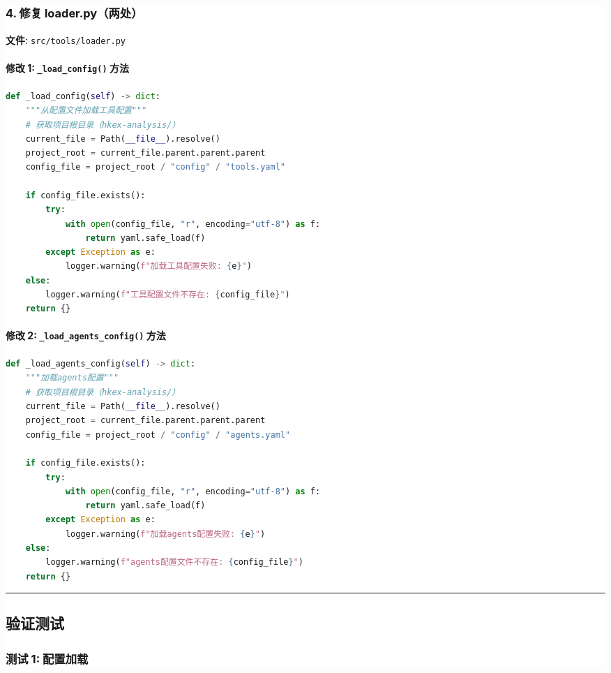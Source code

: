 ### 4. 修复 loader.py（两处）

**文件**: `src/tools/loader.py`

#### 修改 1: `_load_config()` 方法

```python
def _load_config(self) -> dict:
    """从配置文件加载工具配置"""
    # 获取项目根目录（hkex-analysis/）
    current_file = Path(__file__).resolve()
    project_root = current_file.parent.parent.parent
    config_file = project_root / "config" / "tools.yaml"
    
    if config_file.exists():
        try:
            with open(config_file, "r", encoding="utf-8") as f:
                return yaml.safe_load(f)
        except Exception as e:
            logger.warning(f"加载工具配置失败: {e}")
    else:
        logger.warning(f"工具配置文件不存在: {config_file}")
    return {}
```

#### 修改 2: `_load_agents_config()` 方法

```python
def _load_agents_config(self) -> dict:
    """加载agents配置"""
    # 获取项目根目录（hkex-analysis/）
    current_file = Path(__file__).resolve()
    project_root = current_file.parent.parent.parent
    config_file = project_root / "config" / "agents.yaml"
    
    if config_file.exists():
        try:
            with open(config_file, "r", encoding="utf-8") as f:
                return yaml.safe_load(f)
        except Exception as e:
            logger.warning(f"加载agents配置失败: {e}")
    else:
        logger.warning(f"agents配置文件不存在: {config_file}")
    return {}
```

---

## 验证测试

### 测试 1: 配置加载

